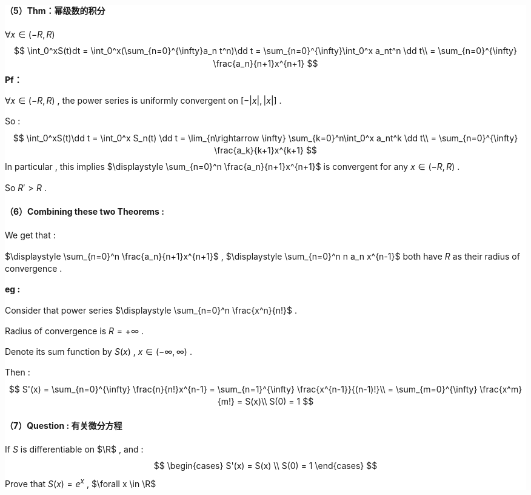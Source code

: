 #### （5）Thm：幂级数的积分

$\forall x \in (-R,R)$
$$
\int_0^xS(t)dt = \int_0^x(\sum_{n=0}^{\infty}a_n t^n)\dd t = \sum_{n=0}^{\infty}\int_0^x a_nt^n \dd t\\
= \sum_{n=0}^{\infty} \frac{a_n}{n+1}x^{n+1}
$$
**Pf：**

$\forall x \in (-R,R)$ , the power series is uniformly convergent on $[-|x|,|x|]$ .

So :
$$
\int_0^xS(t)\dd t = \int_0^x S_n(t) \dd t = \lim_{n\rightarrow \infty} \sum_{k=0}^n\int_0^x a_nt^k \dd t\\
= \sum_{n=0}^{\infty} \frac{a_k}{k+1}x^{k+1}
$$
In particular , this implies $\displaystyle \sum_{n=0}^n \frac{a_n}{n+1}x^{n+1}$ is convergent for any $x \in (-R,R)$ .

So $R'>R$ .



#### （6）Combining these two Theorems :

We get that :

$\displaystyle \sum_{n=0}^n \frac{a_n}{n+1}x^{n+1}$ , $\displaystyle \sum_{n=0}^n n a_n x^{n-1}$ both have $R$ as their radius of convergence .



**eg :**

Consider that power series $\displaystyle \sum_{n=0}^n \frac{x^n}{n!}$ .

Radius of convergence is $R = +\infty$ .

Denote its sum function by $S(x)$ ,  $x \in (-\infty,\infty)$ .

Then :
$$
S'(x) = \sum_{n=0}^{\infty} \frac{n}{n!}x^{n-1} = \sum_{n=1}^{\infty} \frac{x^{n-1}}{(n-1)!}\\
= \sum_{m=0}^{\infty} \frac{x^m}{m!} = S(x)\\
S(0) = 1
$$


#### （7）Question : 有关微分方程

If $S$ is differentiable on $\R$ , and :
$$
\begin{cases}
S'(x) = S(x) \\
S(0) = 1
\end{cases}
$$
Prove that $S(x) = e^x$ , $\forall x \in \R$
